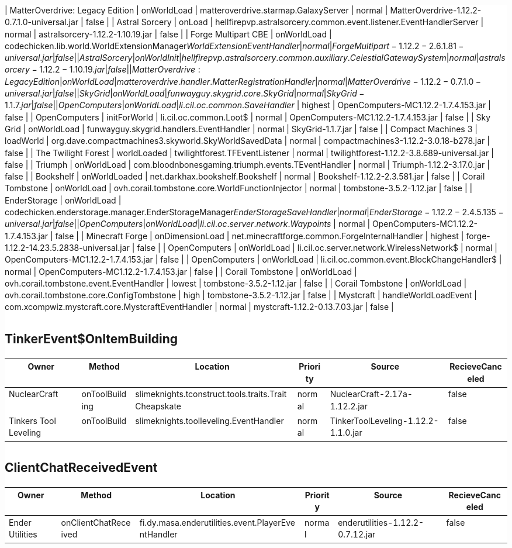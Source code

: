 | MatterOverdrive: Legacy Edition | onWorldLoad          | matteroverdrive.starmap.GalaxyServer                                         | normal   | MatterOverdrive-1.12.2-0.7.1.0-universal.jar | false           |
| Astral Sorcery                  | onLoad               | hellfirepvp.astralsorcery.common.event.listener.EventHandlerServer           | normal   | astralsorcery-1.12.2-1.10.19.jar             | false           |
| Forge Multipart CBE             | onWorldLoad          | codechicken.lib.world.WorldExtensionManager$WorldExtensionEventHandler       | normal   | ForgeMultipart-1.12.2-2.6.1.81-universal.jar | false           |
| Astral Sorcery                  | onWorldInit          | hellfirepvp.astralsorcery.common.auxiliary.CelestialGatewaySystem            | normal   | astralsorcery-1.12.2-1.10.19.jar             | false           |
| MatterOverdrive: Legacy Edition | onWorldLoad          | matteroverdrive.handler.MatterRegistrationHandler                            | normal   | MatterOverdrive-1.12.2-0.7.1.0-universal.jar | false           |
| Sky Grid                        | onWorldLoad          | funwayguy.skygrid.core.SkyGrid                                               | normal   | SkyGrid-1.1.7.jar                            | false           |
| OpenComputers                   | onWorldLoad          | li.cil.oc.common.SaveHandler$                                                | highest  | OpenComputers-MC1.12.2-1.7.4.153.jar         | false           |
| OpenComputers                   | initForWorld         | li.cil.oc.common.Loot$                                                       | normal   | OpenComputers-MC1.12.2-1.7.4.153.jar         | false           |
| Sky Grid                        | onWorldLoad          | funwayguy.skygrid.handlers.EventHandler                                      | normal   | SkyGrid-1.1.7.jar                            | false           |
| Compact Machines 3              | loadWorld            | org.dave.compactmachines3.skyworld.SkyWorldSavedData                         | normal   | compactmachines3-1.12.2-3.0.18-b278.jar      | false           |
| The Twilight Forest             | worldLoaded          | twilightforest.TFEventListener                                               | normal   | twilightforest-1.12.2-3.8.689-universal.jar  | false           |
| Triumph                         | onWorldLoad          | com.bloodnbonesgaming.triumph.events.TEventHandler                           | normal   | Triumph-1.12.2-3.17.0.jar                    | false           |
| Bookshelf                       | onWorldLoaded        | net.darkhax.bookshelf.Bookshelf                                              | normal   | Bookshelf-1.12.2-2.3.581.jar                 | false           |
| Corail Tombstone                | onWorldLoad          | ovh.corail.tombstone.core.WorldFunctionInjector                              | normal   | tombstone-3.5.2-1.12.jar                     | false           |
| EnderStorage                    | onWorldLoad          | codechicken.enderstorage.manager.EnderStorageManager$EnderStorageSaveHandler | normal   | EnderStorage-1.12.2-2.4.5.135-universal.jar  | false           |
| OpenComputers                   | onWorldLoad          | li.cil.oc.server.network.Waypoints$                                          | normal   | OpenComputers-MC1.12.2-1.7.4.153.jar         | false           |
| Minecraft Forge                 | onDimensionLoad      | net.minecraftforge.common.ForgeInternalHandler                               | highest  | forge-1.12.2-14.23.5.2838-universal.jar      | false           |
| OpenComputers                   | onWorldLoad          | li.cil.oc.server.network.WirelessNetwork$                                    | normal   | OpenComputers-MC1.12.2-1.7.4.153.jar         | false           |
| OpenComputers                   | onWorldLoad          | li.cil.oc.common.event.BlockChangeHandler$                                   | normal   | OpenComputers-MC1.12.2-1.7.4.153.jar         | false           |
| Corail Tombstone                | onWorldLoad          | ovh.corail.tombstone.event.EventHandler                                      | lowest   | tombstone-3.5.2-1.12.jar                     | false           |
| Corail Tombstone                | onWorldLoad          | ovh.corail.tombstone.core.ConfigTombstone                                    | high     | tombstone-3.5.2-1.12.jar                     | false           |
| Mystcraft                       | handleWorldLoadEvent | com.xcompwiz.mystcraft.core.MystcraftEventHandler                            | normal   | mystcraft-1.12.2-0.13.7.03.jar               | false           |


## TinkerEvent$OnItemBuilding
| Owner                 | Method         | Location                                             | Priority | Source                              | RecieveCanceled |
|-----------------------|----------------|------------------------------------------------------|----------|-------------------------------------|-----------------|
| NuclearCraft          | onToolBuilding | slimeknights.tconstruct.tools.traits.TraitCheapskate | normal   | NuclearCraft-2.17a-1.12.2.jar       | false           |
| Tinkers Tool Leveling | onToolBuild    | slimeknights.toolleveling.EventHandler               | normal   | TinkerToolLeveling-1.12.2-1.1.0.jar | false           |


## ClientChatReceivedEvent
| Owner           | Method               | Location                                           | Priority | Source                           | RecieveCanceled |
|-----------------|----------------------|----------------------------------------------------|----------|----------------------------------|-----------------|
| Ender Utilities | onClientChatReceived | fi.dy.masa.enderutilities.event.PlayerEventHandler | normal   | enderutilities-1.12.2-0.7.12.jar | false           |

